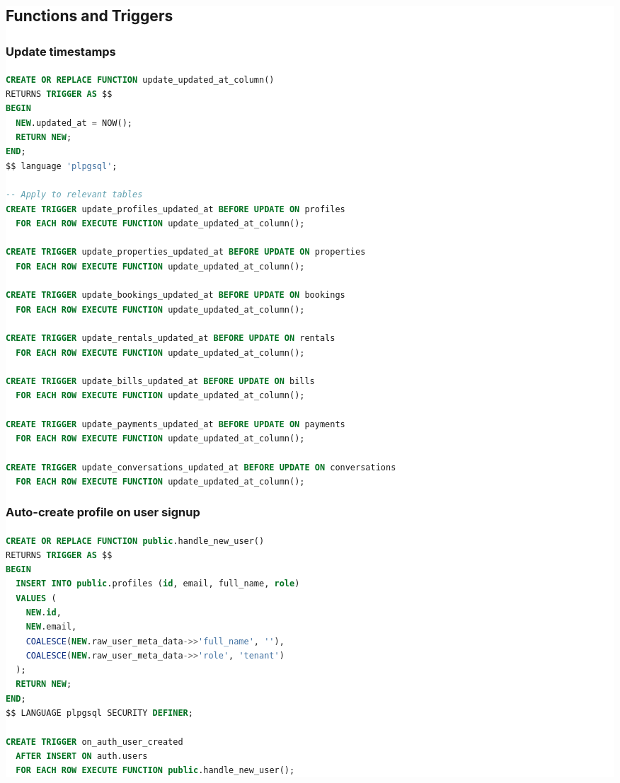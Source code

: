 ## Functions and Triggers

### Update timestamps
```sql
CREATE OR REPLACE FUNCTION update_updated_at_column()
RETURNS TRIGGER AS $$
BEGIN
  NEW.updated_at = NOW();
  RETURN NEW;
END;
$$ language 'plpgsql';

-- Apply to relevant tables
CREATE TRIGGER update_profiles_updated_at BEFORE UPDATE ON profiles
  FOR EACH ROW EXECUTE FUNCTION update_updated_at_column();

CREATE TRIGGER update_properties_updated_at BEFORE UPDATE ON properties
  FOR EACH ROW EXECUTE FUNCTION update_updated_at_column();

CREATE TRIGGER update_bookings_updated_at BEFORE UPDATE ON bookings
  FOR EACH ROW EXECUTE FUNCTION update_updated_at_column();

CREATE TRIGGER update_rentals_updated_at BEFORE UPDATE ON rentals
  FOR EACH ROW EXECUTE FUNCTION update_updated_at_column();

CREATE TRIGGER update_bills_updated_at BEFORE UPDATE ON bills
  FOR EACH ROW EXECUTE FUNCTION update_updated_at_column();

CREATE TRIGGER update_payments_updated_at BEFORE UPDATE ON payments
  FOR EACH ROW EXECUTE FUNCTION update_updated_at_column();

CREATE TRIGGER update_conversations_updated_at BEFORE UPDATE ON conversations
  FOR EACH ROW EXECUTE FUNCTION update_updated_at_column();
```

### Auto-create profile on user signup
```sql
CREATE OR REPLACE FUNCTION public.handle_new_user()
RETURNS TRIGGER AS $$
BEGIN
  INSERT INTO public.profiles (id, email, full_name, role)
  VALUES (
    NEW.id,
    NEW.email,
    COALESCE(NEW.raw_user_meta_data->>'full_name', ''),
    COALESCE(NEW.raw_user_meta_data->>'role', 'tenant')
  );
  RETURN NEW;
END;
$$ LANGUAGE plpgsql SECURITY DEFINER;

CREATE TRIGGER on_auth_user_created
  AFTER INSERT ON auth.users
  FOR EACH ROW EXECUTE FUNCTION public.handle_new_user();
```
